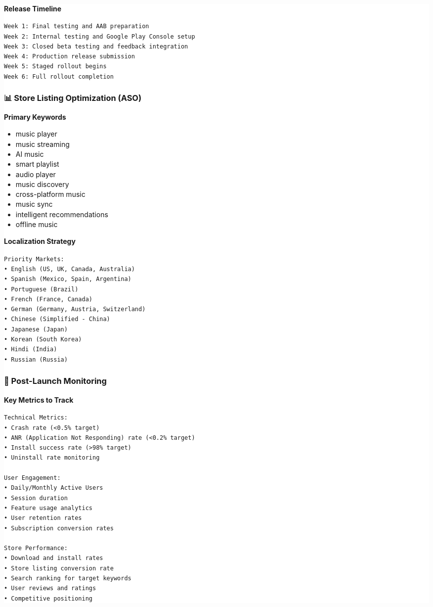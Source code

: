 **Release Timeline**
```
Week 1: Final testing and AAB preparation
Week 2: Internal testing and Google Play Console setup
Week 3: Closed beta testing and feedback integration
Week 4: Production release submission
Week 5: Staged rollout begins
Week 6: Full rollout completion
```

### 📊 Store Listing Optimization (ASO)

**Primary Keywords**
- music player
- music streaming
- AI music
- smart playlist
- audio player
- music discovery
- cross-platform music
- music sync
- intelligent recommendations
- offline music

**Localization Strategy**
```
Priority Markets:
• English (US, UK, Canada, Australia)
• Spanish (Mexico, Spain, Argentina)
• Portuguese (Brazil)
• French (France, Canada)
• German (Germany, Austria, Switzerland)
• Chinese (Simplified - China)
• Japanese (Japan)
• Korean (South Korea)
• Hindi (India)
• Russian (Russia)
```

### 🔄 Post-Launch Monitoring

**Key Metrics to Track**
```
Technical Metrics:
• Crash rate (<0.5% target)
• ANR (Application Not Responding) rate (<0.2% target)
• Install success rate (>98% target)
• Uninstall rate monitoring

User Engagement:
• Daily/Monthly Active Users
• Session duration
• Feature usage analytics
• User retention rates
• Subscription conversion rates

Store Performance:
• Download and install rates
• Store listing conversion rate
• Search ranking for target keywords
• User reviews and ratings
• Competitive positioning
```
